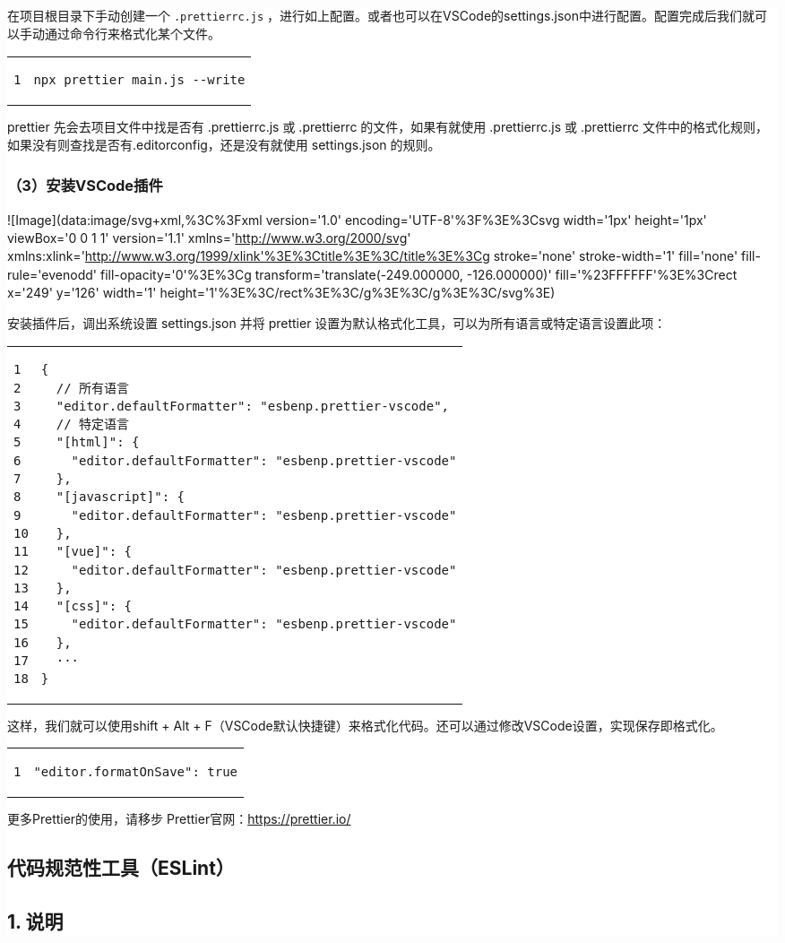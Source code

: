在项目根目录下手动创建一个 `.prettierrc.js` ，进行如上配置。或者也可以在VSCode的settings.json中进行配置。配置完成后我们就可以手动通过命令行来格式化某个文件。

<table><tbody><tr data-darkreader-inline-border-top="" data-darkreader-inline-border-right="" data-darkreader-inline-border-bottom="" data-darkreader-inline-border-left=""><td data-darkreader-inline-border-top="" data-darkreader-inline-border-right="" data-darkreader-inline-border-bottom="" data-darkreader-inline-border-left="" data-darkreader-inline-color=""><pre data-darkreader-inline-bgimage=""><span>1</span><br></pre></td><td data-darkreader-inline-border-top="" data-darkreader-inline-border-right="" data-darkreader-inline-border-bottom="" data-darkreader-inline-border-left=""><pre data-darkreader-inline-bgimage=""><span>npx prettier main.js --write</span><br></pre></td></tr></tbody></table>

prettier 先会去项目文件中找是否有 .prettierrc.js 或 .prettierrc 的文件，如果有就使用 .prettierrc.js 或 .prettierrc 文件中的格式化规则，如果没有则查找是否有.editorconfig，还是没有就使用 settings.json 的规则。

### （3）安装VSCode插件

![Image](data:image/svg+xml,%3C%3Fxml version='1.0' encoding='UTF-8'%3F%3E%3Csvg width='1px' height='1px' viewBox='0 0 1 1' version='1.1' xmlns='http://www.w3.org/2000/svg' xmlns:xlink='http://www.w3.org/1999/xlink'%3E%3Ctitle%3E%3C/title%3E%3Cg stroke='none' stroke-width='1' fill='none' fill-rule='evenodd' fill-opacity='0'%3E%3Cg transform='translate(-249.000000, -126.000000)' fill='%23FFFFFF'%3E%3Crect x='249' y='126' width='1' height='1'%3E%3C/rect%3E%3C/g%3E%3C/g%3E%3C/svg%3E)

安装插件后，调出系统设置 settings.json 并将 prettier 设置为默认格式化工具，可以为所有语言或特定语言设置此项：

<table><tbody><tr data-darkreader-inline-border-top="" data-darkreader-inline-border-right="" data-darkreader-inline-border-bottom="" data-darkreader-inline-border-left=""><td data-darkreader-inline-border-top="" data-darkreader-inline-border-right="" data-darkreader-inline-border-bottom="" data-darkreader-inline-border-left="" data-darkreader-inline-color=""><pre data-darkreader-inline-bgimage=""><span>1</span><br><span>2</span><br><span>3</span><br><span>4</span><br><span>5</span><br><span>6</span><br><span>7</span><br><span>8</span><br><span>9</span><br><span>10</span><br><span>11</span><br><span>12</span><br><span>13</span><br><span>14</span><br><span>15</span><br><span>16</span><br><span>17</span><br><span>18</span><br></pre></td><td data-darkreader-inline-border-top="" data-darkreader-inline-border-right="" data-darkreader-inline-border-bottom="" data-darkreader-inline-border-left=""><pre data-darkreader-inline-bgimage=""><span>{</span><br><span>  // 所有语言</span><br><span>  "editor.defaultFormatter": "esbenp.prettier-vscode",</span><br><span>  // 特定语言</span><br><span>  "[html]": {</span><br><span>    "editor.defaultFormatter": "esbenp.prettier-vscode"</span><br><span>  },</span><br><span>  "[javascript]": {</span><br><span>    "editor.defaultFormatter": "esbenp.prettier-vscode"</span><br><span>  },</span><br><span>  "[vue]": {</span><br><span>    "editor.defaultFormatter": "esbenp.prettier-vscode"</span><br><span>  },</span><br><span>  "[css]": {</span><br><span>    "editor.defaultFormatter": "esbenp.prettier-vscode"</span><br><span>  },</span><br><span>  ···</span><br><span>}</span><br></pre></td></tr></tbody></table>

这样，我们就可以使用shift + Alt + F（VSCode默认快捷键）来格式化代码。还可以通过修改VSCode设置，实现保存即格式化。

<table><tbody><tr data-darkreader-inline-border-top="" data-darkreader-inline-border-right="" data-darkreader-inline-border-bottom="" data-darkreader-inline-border-left=""><td data-darkreader-inline-border-top="" data-darkreader-inline-border-right="" data-darkreader-inline-border-bottom="" data-darkreader-inline-border-left="" data-darkreader-inline-color=""><pre data-darkreader-inline-bgimage=""><span>1</span><br></pre></td><td data-darkreader-inline-border-top="" data-darkreader-inline-border-right="" data-darkreader-inline-border-bottom="" data-darkreader-inline-border-left=""><pre data-darkreader-inline-bgimage=""><span>"editor.formatOnSave": true</span><br></pre></td></tr></tbody></table>

更多Prettier的使用，请移步 Prettier官网：https://prettier.io/

## 代码规范性工具（ESLint）

## 1\. 说明
